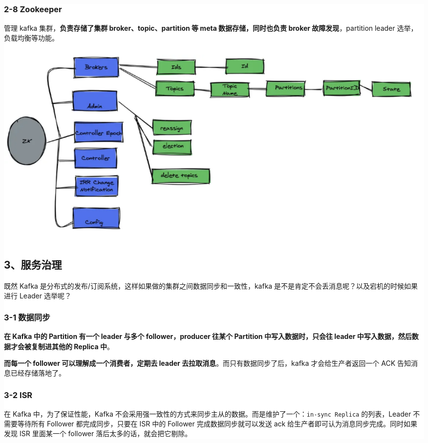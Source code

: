 
### **2-8 Zookeeper**


管理 kafka 集群，**负责存储了集群 broker、topic、partition 等 meta 数据存储，同时也负责 broker 故障发现**，partition leader 选举，负载均衡等功能。

![Alt Image Text](../images/chap1_11_4.png "Body image")

## **3、服务治理**

既然 Kafka 是分布式的发布/订阅系统，这样如果做的集群之间数据同步和一致性，kafka 是不是肯定不会丢消息呢？以及宕机的时候如果进行 Leader 选举呢？

### **3-1 数据同步**

**在 Kafka 中的 Partition 有一个 leader 与多个 follower，producer 往某个 Partition 中写入数据时，只会往 leader 中写入数据，然后数据才会被复制进其他的 Replica 中**。

**而每一个 follower 可以理解成一个消费者，定期去 leader 去拉取消息**。而只有数据同步了后，kafka 才会给生产者返回一个 ACK 告知消息已经存储落地了。


### **3-2 ISR**

在 Kafka 中，为了保证性能，Kafka 不会采用强一致性的方式来同步主从的数据。而是维护了一个：`in-sync Replica` 的列表，Leader 不需要等待所有 Follower 都完成同步，只要在 ISR 中的 Follower 完成数据同步就可以发送 ack 给生产者即可认为消息同步完成。同时如果发现 ISR 里面某一个 follower 落后太多的话，就会把它剔除。
